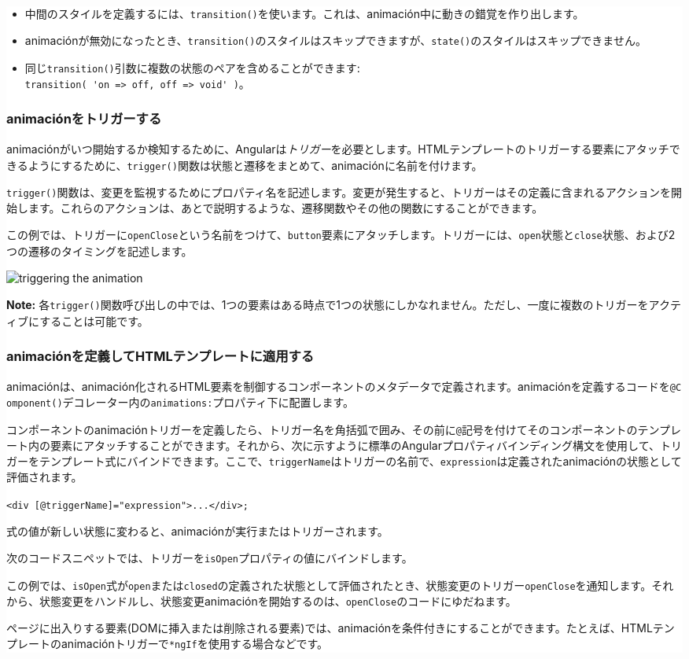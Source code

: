 * 中間のスタイルを定義するには、`transition()`を使います。これは、animación中に動きの錯覚を作り出します。

* animaciónが無効になったとき、`transition()`のスタイルはスキップできますが、`state()`のスタイルはスキップできません。

* 同じ`transition()`引数に複数の状態のペアを含めることができます:<br/> `transition( 'on => off, off => void' )`。
</div>

### animaciónをトリガーする

animaciónがいつ開始するか検知するために、Angularは*トリガー*を必要とします。HTMLテンプレートのトリガーする要素にアタッチできるようにするために、`trigger()`関数は状態と遷移をまとめて、animaciónに名前を付けます。

`trigger()`関数は、変更を監視するためにプロパティ名を記述します。変更が発生すると、トリガーはその定義に含まれるアクションを開始します。これらのアクションは、あとで説明するような、遷移関数やその他の関数にすることができます。

この例では、トリガーに`openClose`という名前をつけて、`button`要素にアタッチします。トリガーには、`open`状態と`close`状態、および2つの遷移のタイミングを記述します。

<div class="lightbox">
  <img src="generated/images/guide/animations/triggering-the-animation.png" alt="triggering the animation">
</div>

<div class="alert is-helpful">

**Note:** 各`trigger()`関数呼び出しの中では、1つの要素はある時点で1つの状態にしかなれません。ただし、一度に複数のトリガーをアクティブにすることは可能です。
</div>

### animaciónを定義してHTMLテンプレートに適用する

animaciónは、animación化されるHTML要素を制御するコンポーネントのメタデータで定義されます。animaciónを定義するコードを`@Component()`デコレーター内の`animations:`プロパティ下に配置します。

<code-example path="animations/src/app/open-close.component.ts" header="src/app/open-close.component.ts" language="typescript" region="component"></code-example>

コンポーネントのanimaciónトリガーを定義したら、トリガー名を角括弧で囲み、その前に`@`記号を付けてそのコンポーネントのテンプレート内の要素にアタッチすることができます。それから、次に示すように標準のAngularプロパティバインディング構文を使用して、トリガーをテンプレート式にバインドできます。ここで、`triggerName`はトリガーの名前で、`expression`は定義されたanimaciónの状態として評価されます。

```
<div [@triggerName]="expression">...</div>;
```

式の値が新しい状態に変わると、animaciónが実行またはトリガーされます。

次のコードスニペットでは、トリガーを`isOpen`プロパティの値にバインドします。

<code-example path="animations/src/app/open-close.component.1.html" header="src/app/open-close.component.html"
region="compare">
</code-example>

この例では、`isOpen`式が`open`または`closed`の定義された状態として評価されたとき、状態変更のトリガー`openClose`を通知します。それから、状態変更をハンドルし、状態変更animaciónを開始するのは、`openClose`のコードにゆだねます。

ページに出入りする要素(DOMに挿入または削除される要素)では、animaciónを条件付きにすることができます。たとえば、HTMLテンプレートのanimaciónトリガーで`*ngIf`を使用する場合などです。

<div class="alert is-helpful">
